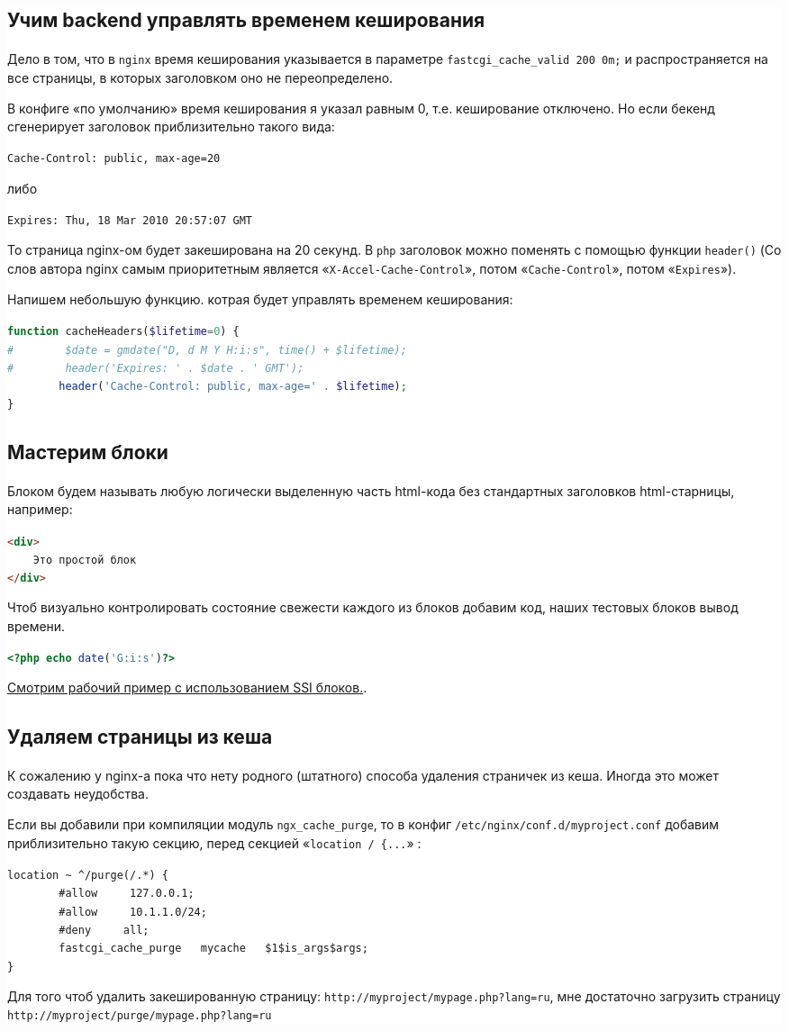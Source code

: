 ## Учим backend управлять временем кеширования

Дело в том, что в `nginx` время кеширования указывается в параметре `fastcgi_cache_valid 200 0m;` и распространяется на все страницы, в которых заголовком оно не переопределено.

В конфиге «по умолчанию» время кеширования я указал равным 0, т.е. кеширование отключено. Но если бекенд сгенерирует заголовок приблизительно такого вида:
```html
Cache-Control: public, max-age=20
```
либо
```html
Expires: Thu, 18 Mar 2010 20:57:07 GMT
```
То страница nginx-ом будет закеширована на 20 секунд. В `php` заголовок можно поменять с помощью функции `header()` (Со слов автора nginx самым приоритетным является «`X-Accel-Cache-Control`», потом «`Cache-Control`», потом «`Expires`»).

Напишем небольшую функцию. котрая будет управлять временем кеширования:
```php
function cacheHeaders($lifetime=0) {
#        $date = gmdate("D, d M Y H:i:s", time() + $lifetime);
#        header('Expires: ' . $date . ' GMT');
        header('Cache-Control: public, max-age=' . $lifetime);
}
```

## Мастерим блоки

Блоком будем называть любую логически выделенную часть html-кода без стандартных заголовков html-старницы, например:
```html
<div>
    Это простой блок
</div>
```
Чтоб визуально контролировать состояние свежести каждого из блоков добавим код, наших тестовых блоков вывод времени.
```php
<?php echo date('G:i:s')?>
```
[Смотрим рабочий пример с использованием SSI блоков.](http://linux.ria.ua/SsiBlocks/src/bin/index.php).

## Удаляем страницы из кеша

К сожалению у nginx-а пока что нету родного (штатного) способа удаления страничек из кеша. Иногда это может создавать неудобства.

Если вы добавили при компиляции модуль `ngx_cache_purge`, то в конфиг `/etc/nginx/conf.d/myproject.conf` добавим приблизительно такую секцию, перед секцией «`location / {...`» :
```nginx
location ~ ^/purge(/.*) {
        #allow     127.0.0.1;
        #allow     10.1.1.0/24;
        #deny     all;
        fastcgi_cache_purge   mycache   $1$is_args$args;
}
```
Для того чтоб удалить закешированную страницу: `http://myproject/mypage.php?lang=ru`, мне достаточно загрузить страницу `http://myproject/purge/mypage.php?lang=ru`
